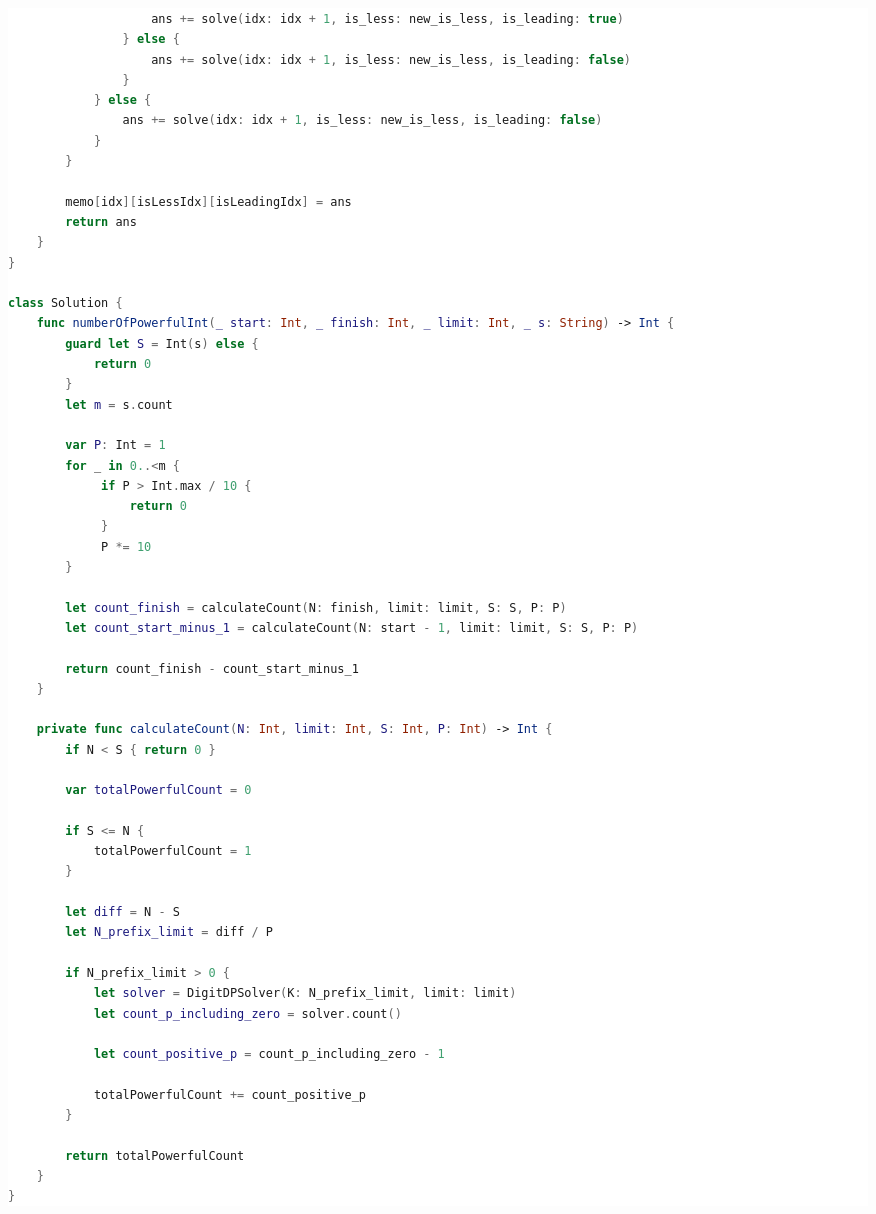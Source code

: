 ```swift
                    ans += solve(idx: idx + 1, is_less: new_is_less, is_leading: true)
                } else { 
                    ans += solve(idx: idx + 1, is_less: new_is_less, is_leading: false)
                }
            } else { 
                ans += solve(idx: idx + 1, is_less: new_is_less, is_leading: false)
            }
        }
      
        memo[idx][isLessIdx][isLeadingIdx] = ans
        return ans
    }
}

class Solution {
    func numberOfPowerfulInt(_ start: Int, _ finish: Int, _ limit: Int, _ s: String) -> Int {
        guard let S = Int(s) else { 
            return 0 
        }
        let m = s.count 
        
        var P: Int = 1
        for _ in 0..<m {
             if P > Int.max / 10 { 
                 return 0 
             }
             P *= 10
        }

        let count_finish = calculateCount(N: finish, limit: limit, S: S, P: P)
        let count_start_minus_1 = calculateCount(N: start - 1, limit: limit, S: S, P: P)
      
        return count_finish - count_start_minus_1
    }

    private func calculateCount(N: Int, limit: Int, S: Int, P: Int) -> Int {
        if N < S { return 0 }
      
        var totalPowerfulCount = 0
      
        if S <= N {
            totalPowerfulCount = 1 
        }
      
        let diff = N - S 
        let N_prefix_limit = diff / P 
            
        if N_prefix_limit > 0 {
            let solver = DigitDPSolver(K: N_prefix_limit, limit: limit)
            let count_p_including_zero = solver.count() 
                
            let count_positive_p = count_p_including_zero - 1
                
            totalPowerfulCount += count_positive_p
        }

        return totalPowerfulCount
    }
}
```
